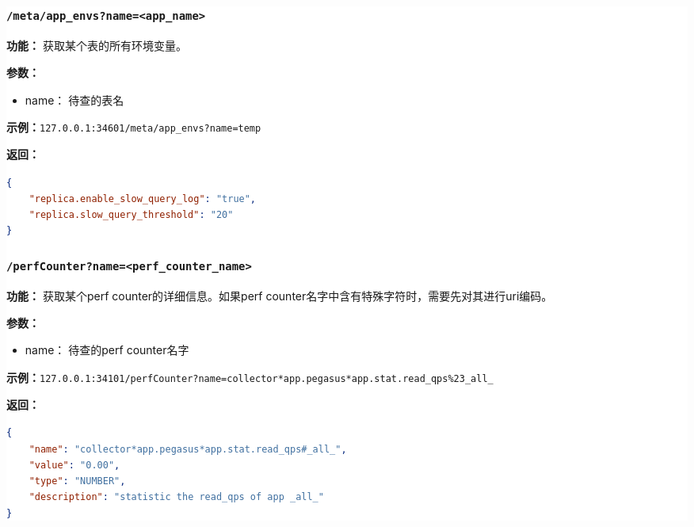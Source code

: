 ### `/meta/app_envs?name=<app_name>`

**功能：** 获取某个表的所有环境变量。

**参数：**

- name： 待查的表名
  
**示例：**`127.0.0.1:34601/meta/app_envs?name=temp`

**返回：**
  
```json
{
    "replica.enable_slow_query_log": "true",
    "replica.slow_query_threshold": "20"
}
```

### `/perfCounter?name=<perf_counter_name>`

**功能：** 获取某个perf counter的详细信息。如果perf counter名字中含有特殊字符时，需要先对其进行uri编码。

**参数：**

- name： 待查的perf counter名字
  
**示例：**`127.0.0.1:34101/perfCounter?name=collector*app.pegasus*app.stat.read_qps%23_all_`

**返回：**
  
```json
{
    "name": "collector*app.pegasus*app.stat.read_qps#_all_",
    "value": "0.00",
    "type": "NUMBER",
    "description": "statistic the read_qps of app _all_"
}
```
